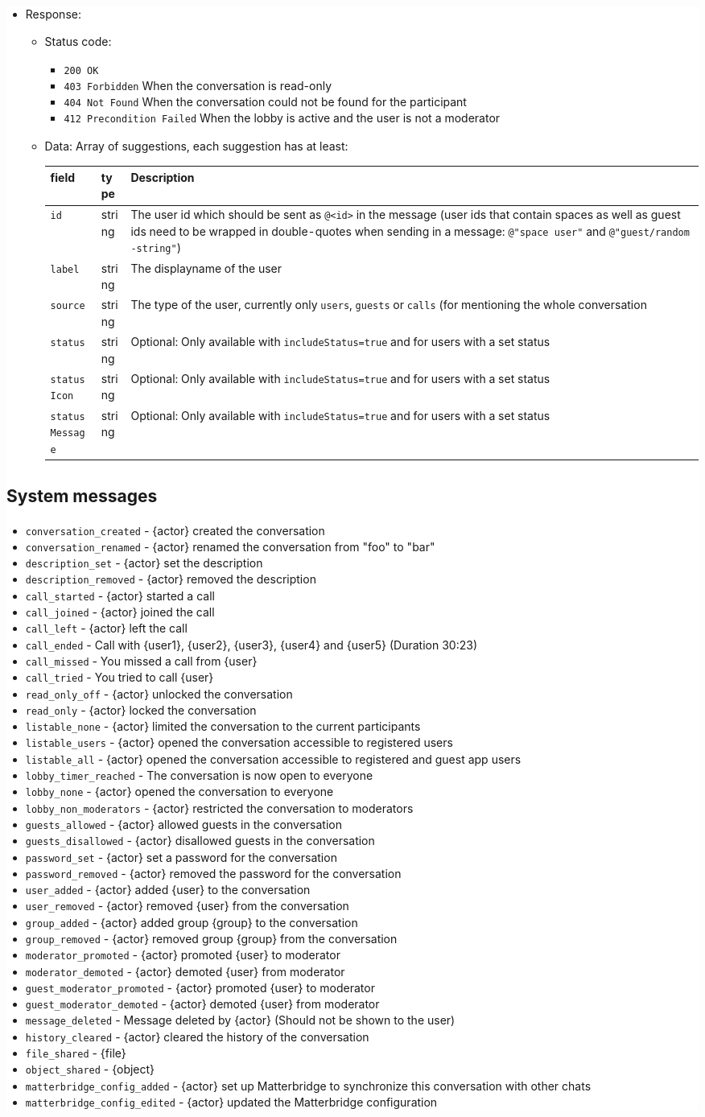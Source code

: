 * Response:
    - Status code:
        + `200 OK`
        + `403 Forbidden` When the conversation is read-only
        + `404 Not Found` When the conversation could not be found for the participant
        + `412 Precondition Failed` When the lobby is active and the user is not a moderator

    - Data:
        Array of suggestions, each suggestion has at least:

        field | type | Description
        ---|---|---
        `id` | string | The user id which should be sent as `@<id>` in the message (user ids that contain spaces as well as guest ids need to be wrapped in double-quotes when sending in a message: `@"space user"` and `@"guest/random-string"`)
        `label` | string | The displayname of the user
        `source` | string | The type of the user, currently only `users`, `guests` or `calls` (for mentioning the whole conversation
        `status` | string | Optional: Only available with `includeStatus=true` and for users with a set status
        `statusIcon` | string | Optional: Only available with `includeStatus=true` and for users with a set status
        `statusMessage` | string | Optional: Only available with `includeStatus=true` and for users with a set status

## System messages

* `conversation_created` - {actor} created the conversation
* `conversation_renamed` - {actor} renamed the conversation from "foo" to "bar"
* `description_set` - {actor} set the description
* `description_removed` - {actor} removed the description
* `call_started` - {actor} started a call
* `call_joined` - {actor} joined the call
* `call_left` - {actor} left the call
* `call_ended` - Call with {user1}, {user2}, {user3}, {user4} and {user5} (Duration 30:23)
* `call_missed` - You missed a call from {user}
* `call_tried` - You tried to call {user}
* `read_only_off` - {actor} unlocked the conversation
* `read_only` - {actor} locked the conversation
* `listable_none` - {actor} limited the conversation to the current participants
* `listable_users` - {actor} opened the conversation accessible to registered users
* `listable_all` - {actor} opened the conversation accessible to registered and guest app users
* `lobby_timer_reached` - The conversation is now open to everyone
* `lobby_none` - {actor} opened the conversation to everyone
* `lobby_non_moderators` - {actor} restricted the conversation to moderators
* `guests_allowed` - {actor} allowed guests in the conversation
* `guests_disallowed` - {actor} disallowed guests in the conversation
* `password_set` - {actor} set a password for the conversation
* `password_removed` - {actor} removed the password for the conversation
* `user_added` - {actor} added {user} to the conversation
* `user_removed` - {actor} removed {user} from the conversation
* `group_added` - {actor} added group {group} to the conversation
* `group_removed` - {actor} removed group {group} from the conversation
* `moderator_promoted` - {actor} promoted {user} to moderator
* `moderator_demoted` - {actor} demoted {user} from moderator
* `guest_moderator_promoted` - {actor} promoted {user} to moderator
* `guest_moderator_demoted` - {actor} demoted {user} from moderator
* `message_deleted` - Message deleted by {actor} (Should not be shown to the user)
* `history_cleared` - {actor} cleared the history of the conversation
* `file_shared` - {file}
* `object_shared` - {object}
* `matterbridge_config_added` - {actor} set up Matterbridge to synchronize this conversation with other chats
* `matterbridge_config_edited` - {actor} updated the Matterbridge configuration